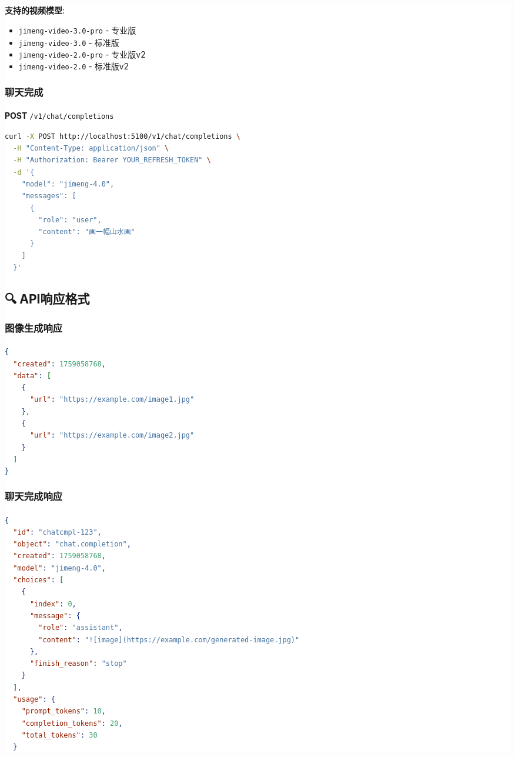 **支持的视频模型**:
- `jimeng-video-3.0-pro` - 专业版
- `jimeng-video-3.0` - 标准版
- `jimeng-video-2.0-pro` - 专业版v2
- `jimeng-video-2.0` - 标准版v2

### 聊天完成

**POST** `/v1/chat/completions`

```bash
curl -X POST http://localhost:5100/v1/chat/completions \
  -H "Content-Type: application/json" \
  -H "Authorization: Bearer YOUR_REFRESH_TOKEN" \
  -d '{
    "model": "jimeng-4.0",
    "messages": [
      {
        "role": "user",
        "content": "画一幅山水画"
      }
    ]
  }'
```

## 🔍 API响应格式

### 图像生成响应
```json
{
  "created": 1759058768,
  "data": [
    {
      "url": "https://example.com/image1.jpg"
    },
    {
      "url": "https://example.com/image2.jpg"
    }
  ]
}
```

### 聊天完成响应
```json
{
  "id": "chatcmpl-123",
  "object": "chat.completion",
  "created": 1759058768,
  "model": "jimeng-4.0",
  "choices": [
    {
      "index": 0,
      "message": {
        "role": "assistant",
        "content": "![image](https://example.com/generated-image.jpg)"
      },
      "finish_reason": "stop"
    }
  ],
  "usage": {
    "prompt_tokens": 10,
    "completion_tokens": 20,
    "total_tokens": 30
  }
```